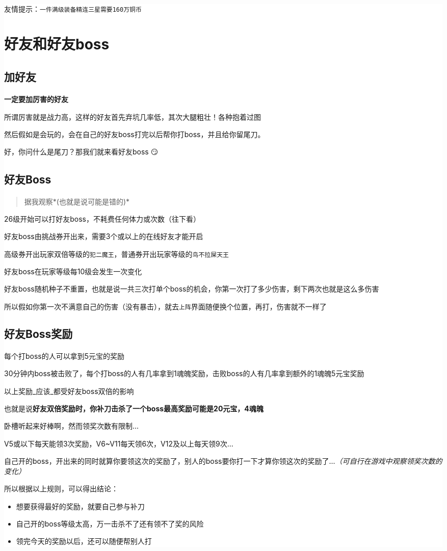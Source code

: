 友情提示：`一件满级装备精连三星需要160万铜币`



# 好友和好友boss

## 加好友

**一定要加厉害的好友**

所谓厉害就是战力高，这样的好友首先弃坑几率低，其次大腿粗壮！各种抱着过图

然后假如是会玩的，会在自己的好友boss打完以后帮你打boss，并且给你留尾刀。

好，你问什么是尾刀？那我们就来看好友boss :smirk:


## 好友Boss

> 据我观察*(也就是说可能是错的)*

26级开始可以打好友boss，不耗费任何体力或次数（往下看）

好友boss由挑战券开出来，需要3个或以上的在线好友才能开启

高级券开出玩家双倍等级的`犯二魔王`，普通券开出玩家等级的`鸟不拉屎天王`

好友boss在玩家等级每10级会发生一次变化


好友boss随机种子不重置，也就是说一共三次打单个boss的机会，你第一次打了多少伤害，剩下两次也就是这么多伤害

所以假如你第一次不满意自己的伤害（没有暴击），就去`上阵`界面随便换个位置，再打，伤害就不一样了


## 好友Boss奖励

每个打boss的人可以拿到5元宝的奖励

30分钟内boss被击败了，每个打boss的人有几率拿到1魂魄奖励，击败boss的人有几率拿到额外的1魂魄5元宝奖励

以上奖励_应该_都受好友boss双倍的影响

也就是说**好友双倍奖励时，你补刀击杀了一个boss最高奖励可能是20元宝，4魂魄**


卧槽听起来好棒啊，然而领奖次数有限制...

V5或以下每天能领3次奖励，V6~V11每天领6次，V12及以上每天领9次...

自己开的boss，开出来的同时就算你要领这次的奖励了，别人的boss要你打一下才算你领这次的奖励了..._（可自行在游戏中观察领奖次数的变化）_


所以根据以上规则，可以得出结论：

* 想要获得最好的奖励，就要自己参与补刀

* 自己开的boss等级太高，万一击杀不了还有领不了奖的风险

* 领完今天的奖励以后，还可以随便帮别人打

